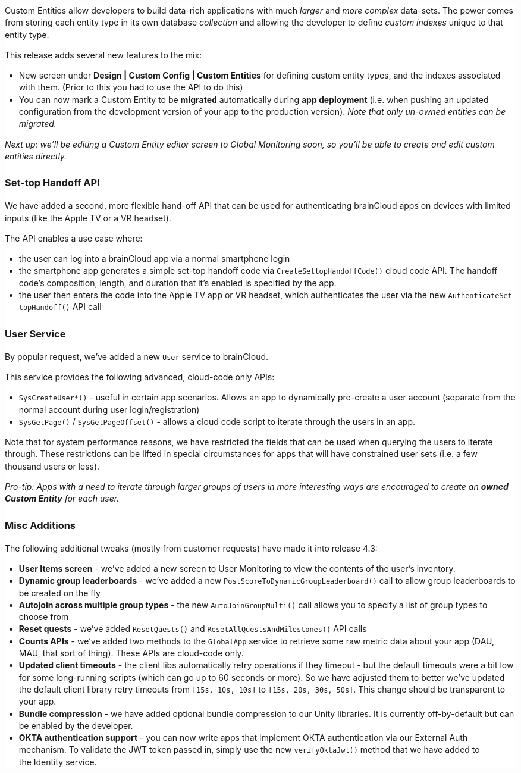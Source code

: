 Custom Entities allow developers to build data-rich applications with much _larger_ and _more complex_ data-sets. The power comes from storing each entity type in its own database _collection_ and allowing the developer to define _custom indexes_ unique to that entity type.

This release adds several new features to the mix:

- New screen under **Design | Custom Config | Custom Entities** for defining custom entity types, and the indexes associated with them. (Prior to this you had to use the API to do this)
- You can now mark a Custom Entity to be **migrated** automatically during **app deployment** (i.e. when pushing an updated configuration from the development version of your app to the production version). _Note that only un-owned entities can be migrated._

_Next up: we’ll be editing a Custom Entity editor screen to Global Monitoring soon, so you’ll be able to create and edit custom entities directly._

### Set-top Handoff API

We have added a second, more flexible hand-off API that can be used for authenticating brainCloud apps on devices with limited inputs (like the Apple TV or a VR headset).

The API enables a use case where:

- the user can log into a brainCloud app via a normal smartphone login
- the smartphone app generates a simple set-top handoff code via `CreateSettopHandoffCode()` cloud code API. The handoff code’s composition, length, and duration that it’s enabled is specified by the app.
- the user then enters the code into the Apple TV app or VR headset, which authenticates the user via the new `AuthenticateSettopHandoff()` API call

### User Service

By popular request, we’ve added a new `User` service to brainCloud.

This service provides the following advanced, cloud-code only APIs:

- `SysCreateUser*()` - useful in certain app scenarios. Allows an app to dynamically pre-create a user account (separate from the normal account during user login/registration)
- `SysGetPage()` / `SysGetPageOffset()` - allows a cloud code script to iterate through the users in an app.

Note that for system performance reasons, we have restricted the fields that can be used when querying the users to iterate through. These restrictions can be lifted in special circumstances for apps that will have constrained user sets (i.e. a few thousand users or less).

_Pro-tip: Apps with a need to iterate through larger groups of users in more interesting ways are encouraged to create an **owned Custom Entity** for each user._

### Misc Additions

The following additional tweaks (mostly from customer requests) have made it into release 4.3:

- **User Items screen** - we’ve added a new screen to User Monitoring to view the contents of the user’s inventory.
- **Dynamic group leaderboards** - we’ve added a new `PostScoreToDynamicGroupLeaderboard()` call to allow group leaderboards to be created on the fly
- **Autojoin across multiple group types** - the new `AutoJoinGroupMulti()` call allows you to specify a list of group types to choose from
- **Reset quests** - we’ve added `ResetQuests()` and `ResetAllQuestsAndMilestones()` API calls
- **Counts APIs** - we’ve added two methods to the `GlobalApp` service to retrieve some raw metric data about your app (DAU, MAU, that sort of thing). These APIs are cloud-code only.
- **Updated client timeouts** - the client libs automatically retry operations if they timeout - but the default timeouts were a bit low for some long-running scripts (which can go up to 60 seconds or more). So we have adjusted them to better we’ve updated the default client library retry timeouts from `[15s, 10s, 10s]` to `[15s, 20s, 30s, 50s]`. This change should be transparent to your app.
- **Bundle compression** - we have added optional bundle compression to our Unity libraries. It is currently off-by-default but can be enabled by the developer.
- **OKTA authentication support** - you can now write apps that implement OKTA authentication via our External Auth mechanism. To validate the JWT token passed in, simply use the new `verifyOktaJwt()` method that we have added to the Identity service. 